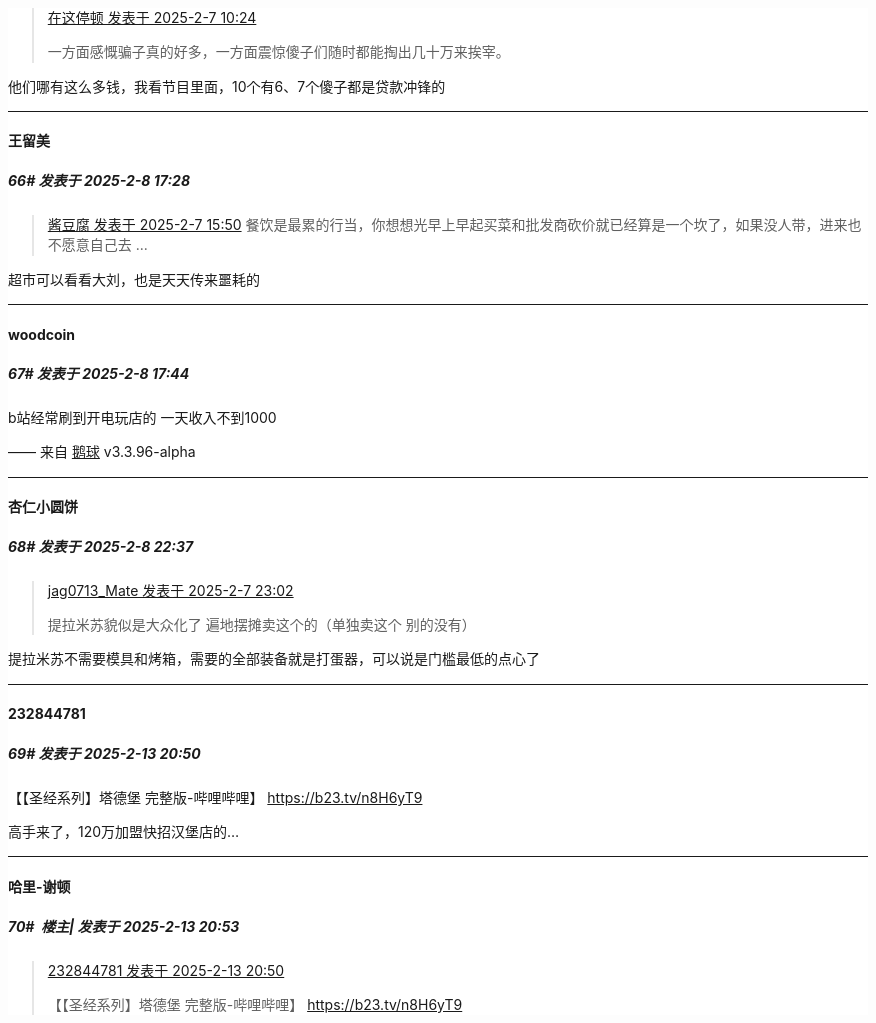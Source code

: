 <blockquote><a href="httphttps://bbs.saraba1st.com/2b/forum.php?mod=redirect&amp;goto=findpost&amp;pid=67365951&amp;ptid=2245448" target="_blank">在这停顿 发表于 2025-2-7 10:24</a>

一方面感慨骗子真的好多，一方面震惊傻子们随时都能掏出几十万来挨宰。</blockquote>
他们哪有这么多钱，我看节目里面，10个有6、7个傻子都是贷款冲锋的


*****

####  王留美  
##### 66#       发表于 2025-2-8 17:28

<blockquote><a href="httphttps://bbs.saraba1st.com/2b/forum.php?mod=redirect&amp;goto=findpost&amp;pid=67368636&amp;ptid=2245448" target="_blank">酱豆腐 发表于 2025-2-7 15:50</a>
 餐饮是最累的行当，你想想光早上早起买菜和批发商砍价就已经算是一个坎了，如果没人带，进来也不愿意自己去 ...</blockquote>
超市可以看看大刘，也是天天传来噩耗的


*****

####  woodcoin  
##### 67#       发表于 2025-2-8 17:44

b站经常刷到开电玩店的 一天收入不到1000

—— 来自 [鹅球](https://www.pgyer.com/xfPejhuq) v3.3.96-alpha


*****

####  杏仁小圆饼  
##### 68#       发表于 2025-2-8 22:37

<blockquote><a href="httphttps://bbs.saraba1st.com/2b/forum.php?mod=redirect&amp;goto=findpost&amp;pid=67371465&amp;ptid=2245448" target="_blank">jag0713_Mate 发表于 2025-2-7 23:02</a>

提拉米苏貌似是大众化了 遍地摆摊卖这个的（单独卖这个 别的没有）</blockquote>
提拉米苏不需要模具和烤箱，需要的全部装备就是打蛋器，可以说是门槛最低的点心了

*****

####  232844781  
##### 69#       发表于 2025-2-13 20:50

【【圣经系列】塔德堡 完整版-哔哩哔哩】 https://b23.tv/n8H6yT9

高手来了，120万加盟快招汉堡店的…

*****

####  哈里-谢顿  
##### 70#         楼主| 发表于 2025-2-13 20:53

<blockquote><a href="httphttps://bbs.saraba1st.com/2b/forum.php?mod=redirect&amp;goto=findpost&amp;pid=67414572&amp;ptid=2245448" target="_blank">232844781 发表于 2025-2-13 20:50</a>

【【圣经系列】塔德堡 完整版-哔哩哔哩】 https://b23.tv/n8H6yT9
